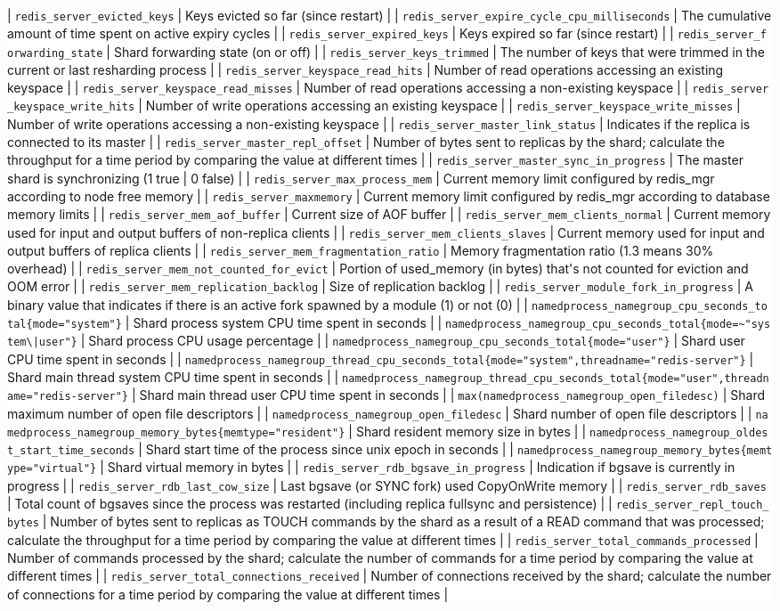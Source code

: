 | <span class="break-all">`redis_server_evicted_keys`</span> | Keys evicted so far (since restart) |
| <span class="break-all">`redis_server_expire_cycle_cpu_milliseconds`</span> | The cumulative amount of time spent on active expiry cycles |
| <span class="break-all">`redis_server_expired_keys`</span> | Keys expired so far (since restart) |
| <span class="break-all">`redis_server_forwarding_state`</span> | Shard forwarding state (on or off) |
| <span class="break-all">`redis_server_keys_trimmed`</span> | The number of keys that were trimmed in the current or last resharding process |
| <span class="break-all">`redis_server_keyspace_read_hits`</span> | Number of read operations accessing an existing keyspace |
| <span class="break-all">`redis_server_keyspace_read_misses`</span> | Number of read operations accessing a non-existing keyspace |
| <span class="break-all">`redis_server_keyspace_write_hits`</span> | Number of write operations accessing an existing keyspace |
| <span class="break-all">`redis_server_keyspace_write_misses`</span> | Number of write operations accessing a non-existing keyspace |
| <span class="break-all">`redis_server_master_link_status`</span> | Indicates if the replica is connected to its master |
| <span class="break-all">`redis_server_master_repl_offset`</span> | Number of bytes sent to replicas by the shard; calculate the throughput for a time period by comparing the value at different times |
| <span class="break-all">`redis_server_master_sync_in_progress`</span> | The master shard is synchronizing (1 true | 0 false) |
| <span class="break-all">`redis_server_max_process_mem`</span> | Current memory limit configured by redis_mgr according to node free memory |
| <span class="break-all">`redis_server_maxmemory`</span> | Current memory limit configured by redis_mgr according to database memory limits |
| <span class="break-all">`redis_server_mem_aof_buffer`</span> | Current size of AOF buffer |
| <span class="break-all">`redis_server_mem_clients_normal`</span> | Current memory used for input and output buffers of non-replica clients |
| <span class="break-all">`redis_server_mem_clients_slaves`</span> | Current memory used for input and output buffers of replica clients |
| <span class="break-all">`redis_server_mem_fragmentation_ratio`</span> | Memory fragmentation ratio (1.3 means 30% overhead) |
| <span class="break-all">`redis_server_mem_not_counted_for_evict`</span> | Portion of used_memory (in bytes) that's not counted for eviction and OOM error |
| <span class="break-all">`redis_server_mem_replication_backlog`</span> | Size of replication backlog |
| <span class="break-all">`redis_server_module_fork_in_progress`</span> | A binary value that indicates if there is an active fork spawned by a module (1) or not (0) |
| <span class="break-all">`namedprocess_namegroup_cpu_seconds_total{mode="system"}`</span> | Shard process system CPU time spent in seconds |
| <span class="break-all">`namedprocess_namegroup_cpu_seconds_total{mode=~"system\|user"}`</span> | Shard process CPU usage percentage |
| <span class="break-all">`namedprocess_namegroup_cpu_seconds_total{mode="user"}`</span> | Shard user CPU time spent in seconds |
| <span class="break-all">`namedprocess_namegroup_thread_cpu_seconds_total{mode="system",threadname="redis-server"}`</span> | Shard main thread system CPU time spent in seconds |
| <span class="break-all">`namedprocess_namegroup_thread_cpu_seconds_total{mode="user",threadname="redis-server"}`</span> | Shard main thread user CPU time spent in seconds |
| <span class="break-all">`max(namedprocess_namegroup_open_filedesc)`</span> | Shard maximum number of open file descriptors |
| <span class="break-all">`namedprocess_namegroup_open_filedesc`</span> | Shard number of open file descriptors |
| <span class="break-all">`namedprocess_namegroup_memory_bytes{memtype="resident"}`</span> | Shard resident memory size in bytes |
| <span class="break-all">`namedprocess_namegroup_oldest_start_time_seconds`</span> | Shard start time of the process since unix epoch in seconds |
| <span class="break-all">`namedprocess_namegroup_memory_bytes{memtype="virtual"}`</span> | Shard virtual memory in bytes |
| <span class="break-all">`redis_server_rdb_bgsave_in_progress`</span> | Indication if bgsave is currently in progress |
| <span class="break-all">`redis_server_rdb_last_cow_size`</span> | Last bgsave (or SYNC fork) used CopyOnWrite memory |
| <span class="break-all">`redis_server_rdb_saves`</span> | Total count of bgsaves since the process was restarted (including replica fullsync and persistence) |
| <span class="break-all">`redis_server_repl_touch_bytes`</span> | Number of bytes sent to replicas as TOUCH commands by the shard as a result of a READ command that was processed; calculate the throughput for a time period by comparing the value at different times |
| <span class="break-all">`redis_server_total_commands_processed`</span> | Number of commands processed by the shard; calculate the number of commands for a time period by comparing the value at different times |
| <span class="break-all">`redis_server_total_connections_received`</span> | Number of connections received by the shard; calculate the number of connections for a time period by comparing the value at different times |